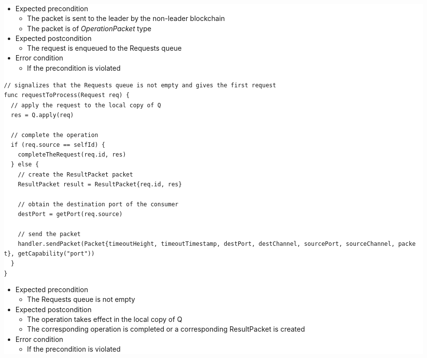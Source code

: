 - Expected precondition
  - The packet is sent to the leader by the non-leader blockchain
  - The packet is of *OperationPacket* type
- Expected postcondition
  - The request is enqueued to the Requests queue
- Error condition
  - If the precondition is violated

```golang
// signalizes that the Requests queue is not empty and gives the first request
func requestToProcess(Request req) {
  // apply the request to the local copy of Q
  res = Q.apply(req)

  // complete the operation
  if (req.source == selfId) {
    completeTheRequest(req.id, res)
  } else {
    // create the ResultPacket packet
    ResultPacket result = ResultPacket{req.id, res}

    // obtain the destination port of the consumer
    destPort = getPort(req.source)

    // send the packet
    handler.sendPacket(Packet{timeoutHeight, timeoutTimestamp, destPort, destChannel, sourcePort, sourceChannel, packet}, getCapability("port"))
  }
}
```

- Expected precondition
  - The Requests queue is not empty
- Expected postcondition
  - The operation takes effect in the local copy of Q
  - The corresponding operation is completed or a corresponding ResultPacket is created
- Error condition
  - If the precondition is violated



